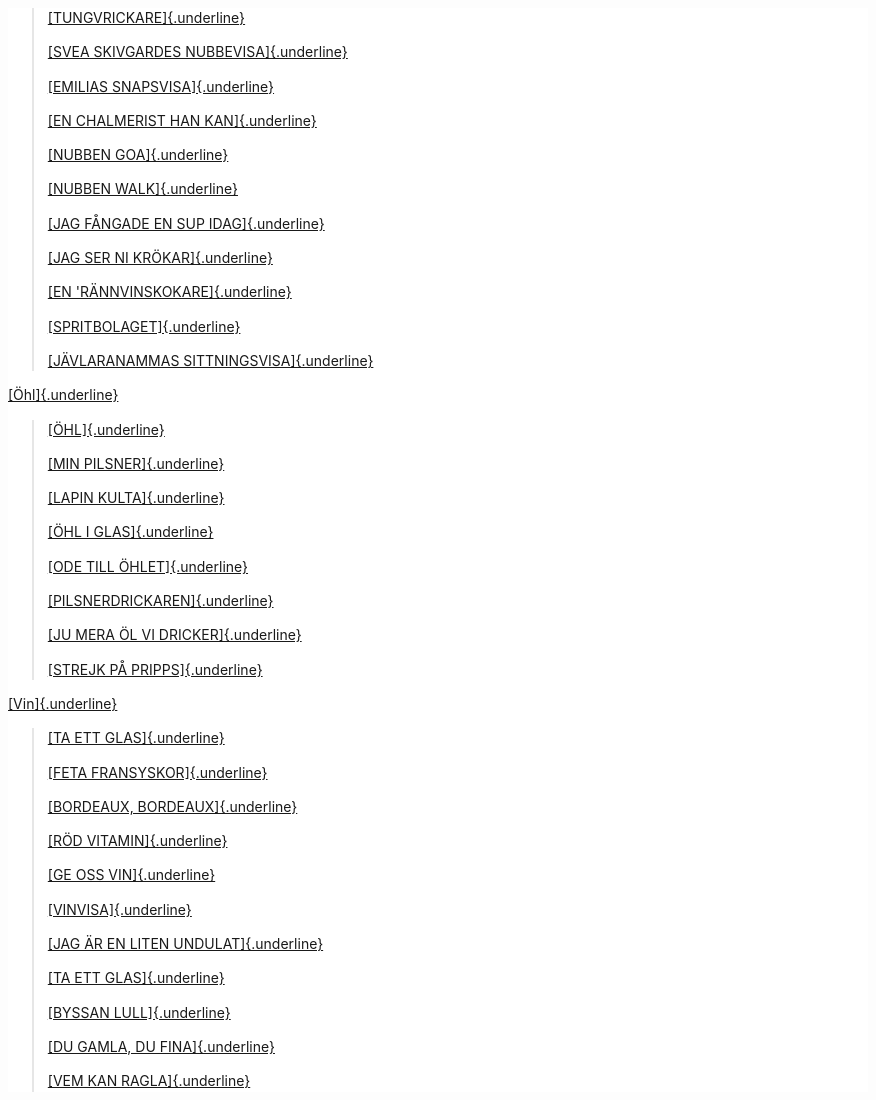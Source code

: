 > [[TUNGVRICKARE]{.underline}](#tungvrickare)
>
> [[SVEA SKIVGARDES NUBBEVISA]{.underline}](#svea-skivgardes-nubbevisa)
>
> [[EMILIAS SNAPSVISA]{.underline}](#emilias-snapsvisa)
>
> [[EN CHALMERIST HAN KAN]{.underline}](#en-chalmerist-han-kan)
>
> [[NUBBEN GOA]{.underline}](#nubben-goa)
>
> [[NUBBEN WALK]{.underline}](#nubben-walk)
>
> [[JAG FÅNGADE EN SUP IDAG]{.underline}](#jag-fångade-en-sup-idag)
>
> [[JAG SER NI KRÖKAR]{.underline}](#jag-ser-ni-krökar)
>
> [[EN 'RÄNNVINSKOKARE]{.underline}](#en-rännvinskokare)
>
> [[SPRITBOLAGET]{.underline}](#spritbolaget)
>
> [[JÄVLARANAMMAS
> SITTNINGSVISA]{.underline}](#jävlaranammas-sittningsvisa)

[[Öhl]{.underline}](#öhl)

> [[ÖHL]{.underline}](#öhl-1)
>
> [[MIN PILSNER]{.underline}](#min-pilsner)
>
> [[LAPIN KULTA]{.underline}](#lapin-kulta)
>
> [[ÖHL I GLAS]{.underline}](#öhl-i-glas)
>
> [[ODE TILL ÖHLET]{.underline}](#ode-till-öhlet)
>
> [[PILSNERDRICKAREN]{.underline}](#pilsnerdrickaren)
>
> [[JU MERA ÖL VI DRICKER]{.underline}](#ju-mera-öl-vi-dricker)
>
> [[STREJK PÅ PRIPPS]{.underline}](#strejk-på-pripps)

[[Vin]{.underline}](#vin)

> [[TA ETT GLAS]{.underline}](#ta-ett-glas)
>
> [[FETA FRANSYSKOR]{.underline}](#feta-fransyskor)
>
> [[BORDEAUX, BORDEAUX]{.underline}](#bordeaux-bordeaux)
>
> [[RÖD VITAMIN]{.underline}](#röd-vitamin)
>
> [[GE OSS VIN]{.underline}](#ge-oss-vin)
>
> [[VINVISA]{.underline}](#vinvisa)
>
> [[JAG ÄR EN LITEN UNDULAT]{.underline}](#jag-är-en-liten-undulat)
>
> [[TA ETT GLAS]{.underline}](#ta-ett-glas-1)
>
> [[BYSSAN LULL]{.underline}](#byssan-lull)
>
> [[DU GAMLA, DU FINA]{.underline}](#du-gamla-du-fina)
>
> [[VEM KAN RAGLA]{.underline}](#vem-kan-ragla)
>